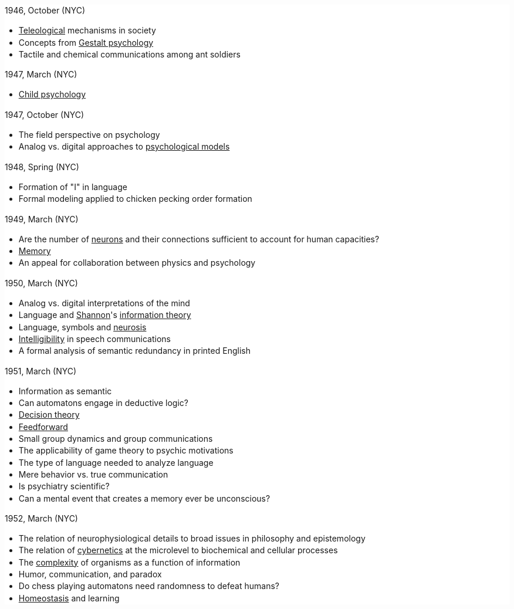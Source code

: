 1946, October (NYC)

-   [Teleological](https://en.wikipedia.org/wiki/Teleology "Teleology") mechanisms in society
-   Concepts from [Gestalt psychology](https://en.wikipedia.org/wiki/Gestalt_psychology "Gestalt psychology")
-   Tactile and chemical communications among ant soldiers

1947, March (NYC)

-   [Child psychology](https://en.wikipedia.org/wiki/Child_psychology "Child psychology")

1947, October (NYC)

-   The field perspective on psychology
-   Analog vs. digital approaches to [psychological models](https://en.wikipedia.org/wiki/Psychological_model "Psychological model")

1948, Spring (NYC)

-   Formation of "I" in language
-   Formal modeling applied to chicken pecking order formation

1949, March (NYC)

-   Are the number of [neurons](https://en.wikipedia.org/wiki/Neuron "Neuron") and their connections sufficient to account for human capacities?
-   [Memory](https://en.wikipedia.org/wiki/Memory "Memory")
-   An appeal for collaboration between physics and psychology

1950, March (NYC)

-   Analog vs. digital interpretations of the mind
-   Language and [Shannon](https://en.wikipedia.org/wiki/Claude_Shannon "Claude Shannon")'s [information theory](https://en.wikipedia.org/wiki/Information_theory "Information theory")
-   Language, symbols and [neurosis](https://en.wikipedia.org/wiki/Neurosis "Neurosis")
-   [Intelligibility](https://en.wikipedia.org/wiki/Intelligibility_(communication) "Intelligibility (communication)") in speech communications
-   A formal analysis of semantic redundancy in printed English

1951, March (NYC)

-   Information as semantic
-   Can automatons engage in deductive logic?
-   [Decision theory](https://en.wikipedia.org/wiki/Decision_theory "Decision theory")
-   [Feedforward](https://en.wikipedia.org/wiki/Feedforward "Feedforward")
-   Small group dynamics and group communications
-   The applicability of game theory to psychic motivations
-   The type of language needed to analyze language
-   Mere behavior vs. true communication
-   Is psychiatry scientific?
-   Can a mental event that creates a memory ever be unconscious?

1952, March (NYC)

-   The relation of neurophysiological details to broad issues in philosophy and epistemology
-   The relation of [cybernetics](https://en.wikipedia.org/wiki/Cybernetics "Cybernetics") at the microlevel to biochemical and cellular processes
-   The [complexity](https://en.wikipedia.org/wiki/Complexity "Complexity") of organisms as a function of information
-   Humor, communication, and paradox
-   Do chess playing automatons need randomness to defeat humans?
-   [Homeostasis](https://en.wikipedia.org/wiki/Homeostasis "Homeostasis") and learning
